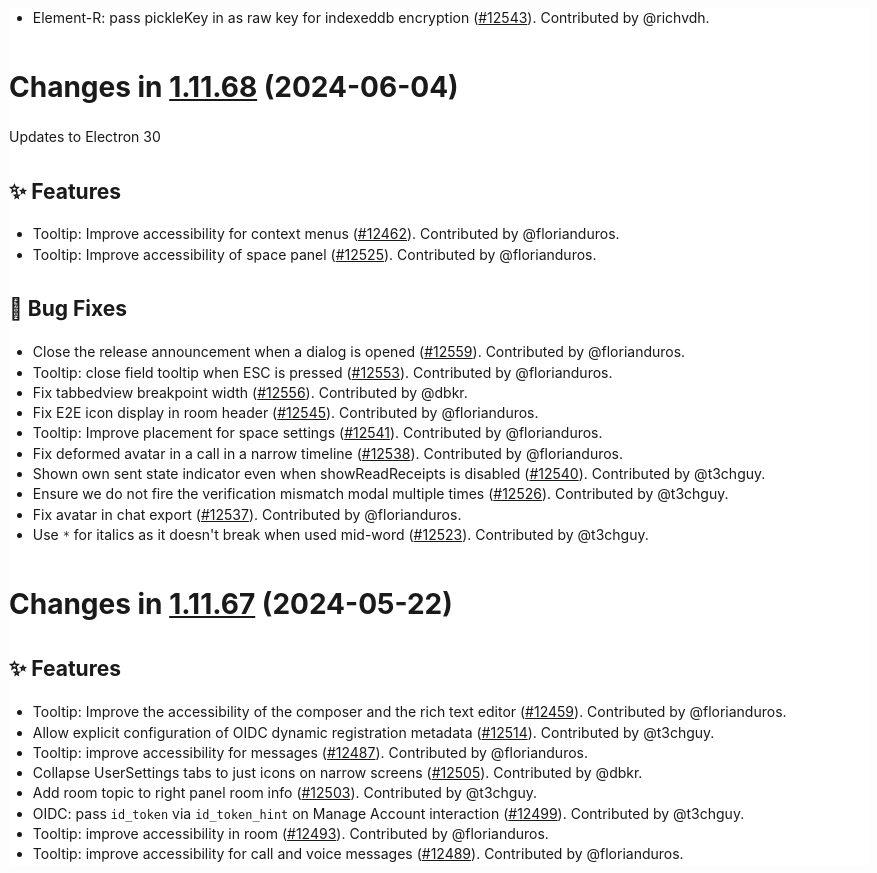 * Element-R: pass pickleKey in as raw key for indexeddb encryption ([#12543](https://github.com/matrix-org/matrix-react-sdk/pull/12543)). Contributed by @richvdh.



Changes in [1.11.68](https://github.com/element-hq/element-desktop/releases/tag/v1.11.68) (2024-06-04)
======================================================================================================
Updates to Electron 30

## ✨ Features

* Tooltip: Improve accessibility for  context menus ([#12462](https://github.com/matrix-org/matrix-react-sdk/pull/12462)). Contributed by @florianduros.
* Tooltip: Improve accessibility of space panel ([#12525](https://github.com/matrix-org/matrix-react-sdk/pull/12525)). Contributed by @florianduros.

## 🐛 Bug Fixes

* Close the release announcement when a dialog is opened ([#12559](https://github.com/matrix-org/matrix-react-sdk/pull/12559)). Contributed by @florianduros.
* Tooltip: close field tooltip when ESC is pressed ([#12553](https://github.com/matrix-org/matrix-react-sdk/pull/12553)). Contributed by @florianduros.
* Fix tabbedview breakpoint width ([#12556](https://github.com/matrix-org/matrix-react-sdk/pull/12556)). Contributed by @dbkr.
* Fix E2E icon display in room header ([#12545](https://github.com/matrix-org/matrix-react-sdk/pull/12545)). Contributed by @florianduros.
* Tooltip: Improve placement for space settings ([#12541](https://github.com/matrix-org/matrix-react-sdk/pull/12541)). Contributed by @florianduros.
* Fix deformed avatar in a call in a narrow timeline ([#12538](https://github.com/matrix-org/matrix-react-sdk/pull/12538)). Contributed by @florianduros.
* Shown own sent state indicator even when showReadReceipts is disabled ([#12540](https://github.com/matrix-org/matrix-react-sdk/pull/12540)). Contributed by @t3chguy.
* Ensure we do not fire the verification mismatch modal multiple times ([#12526](https://github.com/matrix-org/matrix-react-sdk/pull/12526)). Contributed by @t3chguy.
* Fix avatar in chat export ([#12537](https://github.com/matrix-org/matrix-react-sdk/pull/12537)). Contributed by @florianduros.
* Use `*` for italics as it doesn't break when used mid-word ([#12523](https://github.com/matrix-org/matrix-react-sdk/pull/12523)). Contributed by @t3chguy.



Changes in [1.11.67](https://github.com/element-hq/element-desktop/releases/tag/v1.11.67) (2024-05-22)
======================================================================================================
## ✨ Features

* Tooltip: Improve the accessibility of the composer and the rich text editor ([#12459](https://github.com/matrix-org/matrix-react-sdk/pull/12459)). Contributed by @florianduros.
* Allow explicit configuration of OIDC dynamic registration metadata ([#12514](https://github.com/matrix-org/matrix-react-sdk/pull/12514)). Contributed by @t3chguy.
* Tooltip: improve accessibility for messages ([#12487](https://github.com/matrix-org/matrix-react-sdk/pull/12487)). Contributed by @florianduros.
* Collapse UserSettings tabs to just icons on narrow screens ([#12505](https://github.com/matrix-org/matrix-react-sdk/pull/12505)). Contributed by @dbkr.
* Add room topic to right panel room info ([#12503](https://github.com/matrix-org/matrix-react-sdk/pull/12503)). Contributed by @t3chguy.
* OIDC: pass `id_token` via `id_token_hint` on Manage Account interaction ([#12499](https://github.com/matrix-org/matrix-react-sdk/pull/12499)). Contributed by @t3chguy.
* Tooltip: improve accessibility in room ([#12493](https://github.com/matrix-org/matrix-react-sdk/pull/12493)). Contributed by @florianduros.
* Tooltip: improve accessibility for call and voice messages ([#12489](https://github.com/matrix-org/matrix-react-sdk/pull/12489)). Contributed by @florianduros.
